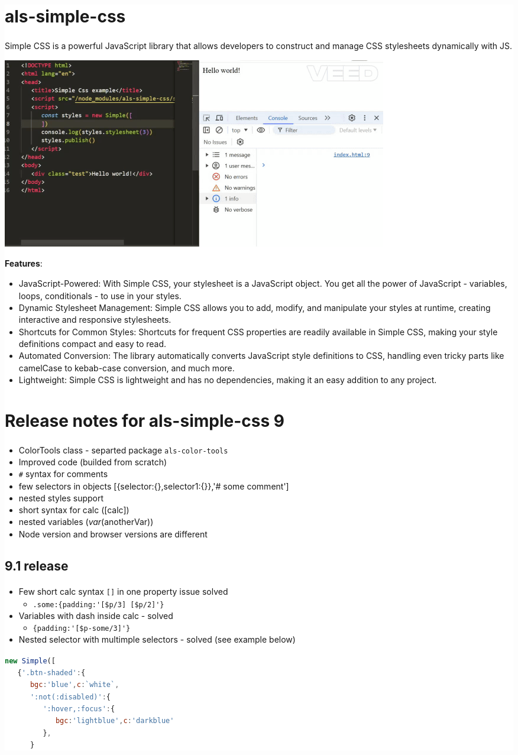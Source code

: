 # als-simple-css
Simple CSS is a powerful JavaScript library that allows developers to construct and manage CSS stylesheets dynamically with JS.

<img src="./docs/simplecss.gif">

**Features**:
* JavaScript-Powered: With Simple CSS, your stylesheet is a JavaScript object. You get all the power of JavaScript - variables, loops, conditionals - to use in your styles.
* Dynamic Stylesheet Management: Simple CSS allows you to add, modify, and manipulate your styles at runtime, creating interactive and responsive stylesheets.
* Shortcuts for Common Styles: Shortcuts for frequent CSS properties are readily available in Simple CSS, making your style definitions compact and easy to read.
* Automated Conversion: The library automatically converts JavaScript style definitions to CSS, handling even tricky parts like camelCase to kebab-case conversion, and much more.
* Lightweight: Simple CSS is lightweight and has no dependencies, making it an easy addition to any project.


# Release notes for als-simple-css 9

* ColorTools class - separted package `als-color-tools`
* Improved code (builded from scratch)
* `#` syntax for comments
* few selectors in objects [{selector:{},selector1:{}},'# some comment']
* nested styles support
* short syntax for calc ([calc])
* nested variables ($var($anotherVar))
* Node version and browser versions are different

## 9.1 release

* Few short calc syntax `[]` in one property issue solved
   * `.some:{padding:'[$p/3] [$p/2]'}`
* Variables with dash inside calc - solved
  * `{padding:'[$p-some/3]'}`
* Nested selector with multimple selectors - solved (see example below)
```js
new Simple([
   {'.btn-shaded':{
      bgc:'blue',c:`white`,
      ':not(:disabled)':{
         ':hover,:focus':{
            bgc:'lightblue',c:'darkblue'
         },
      }
```